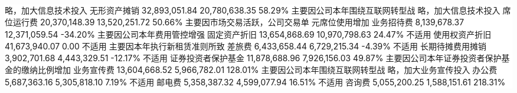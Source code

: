 略，加大信息技术投入
无形资产摊销
32,893,051.84
20,780,638.35
58.29%
主要因公司本年围绕互联网转型战
略，加大信息技术投入
席位运行费
20,370,148.39
13,520,251.72
50.66%
主要因市场交易活跃，公司交易单
元席位使用增加
业务招待费
8,139,678.37
12,371,059.54
-34.20%
主要因公司本年费用管控增强
固定资产折旧
13,654,868.69
10,970,798.63
24.47%
不适用
使用权资产折旧
41,673,940.07
0.00
不适用
主要因本年执行新租赁准则所致
差旅费
6,433,658.44
6,729,215.34
-4.39%
不适用
长期待摊费用摊销
3,902,701.68
4,443,329.51
-12.17%
不适用
证券投资者保护基金
11,878,688.96
7,926,156.03
49.87%
主要因公司本年证券投资者保护基
金的缴纳比例增加
业务宣传费
13,604,668.52
5,966,782.01
128.01%
主要因公司本年围绕互联网转型战
略，加大业务宣传投入
办公费
5,687,363.16
5,305,818.10
7.19%
不适用
邮电费
5,358,387.32
4,599,077.94
16.51%
不适用
咨询费
5,055,200.25
1,588,151.61
218.31%